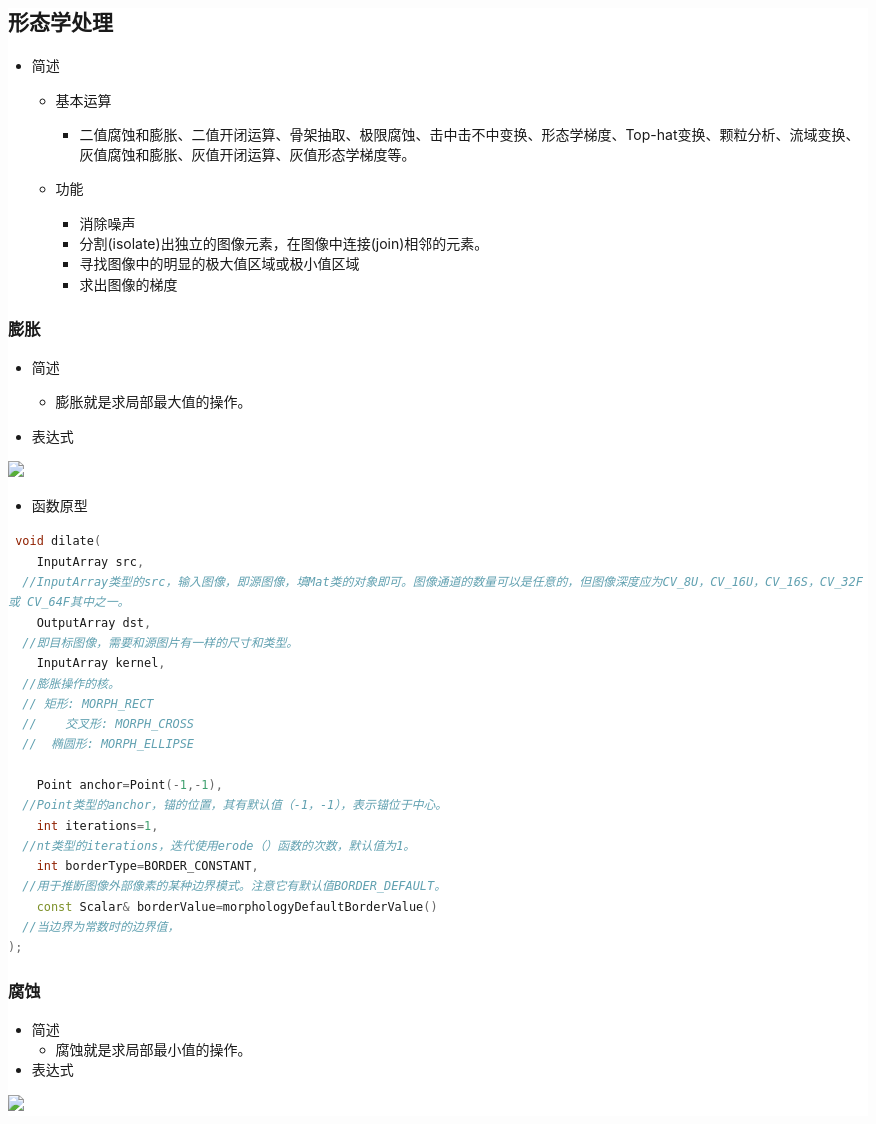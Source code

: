 
## 形态学处理

- 简述
  - 基本运算
    
    - 二值腐蚀和膨胀、二值开闭运算、骨架抽取、极限腐蚀、击中击不中变换、形态学梯度、Top-hat变换、颗粒分析、流域变换、灰值腐蚀和膨胀、灰值开闭运算、灰值形态学梯度等。
  - 功能
  
    -  消除噪声
    - 分割(isolate)出独立的图像元素，在图像中连接(join)相邻的元素。
    - 寻找图像中的明显的极大值区域或极小值区域
    - 求出图像的梯度
### 膨胀
  
  - 简述
    
    -  膨胀就是求局部最大值的操作。
  - 表达式
  <img src = "https://img-blog.csdn.net/20140414224723843?watermark/2/text/aHR0cDovL2Jsb2cuY3Nkbi5uZXQvcG9lbV9xaWFubW8=/font/5a6L5L2T/fontsize/400/fill/I0JBQkFCMA==/dissolve/70/gravity/SouthEast"/>

- 函数原型
```C++
 void dilate(
	InputArray src,
  //InputArray类型的src，输入图像，即源图像，填Mat类的对象即可。图像通道的数量可以是任意的，但图像深度应为CV_8U，CV_16U，CV_16S，CV_32F或 CV_64F其中之一。
	OutputArray dst,
  //即目标图像，需要和源图片有一样的尺寸和类型。
	InputArray kernel,
  //膨胀操作的核。       
  // 矩形: MORPH_RECT
  //    交叉形: MORPH_CROSS
  //  椭圆形: MORPH_ELLIPSE

	Point anchor=Point(-1,-1),
  //Point类型的anchor，锚的位置，其有默认值（-1，-1），表示锚位于中心。
	int iterations=1,
  //nt类型的iterations，迭代使用erode（）函数的次数，默认值为1。
	int borderType=BORDER_CONSTANT,
  //用于推断图像外部像素的某种边界模式。注意它有默认值BORDER_DEFAULT。
	const Scalar& borderValue=morphologyDefaultBorderValue() 
  //当边界为常数时的边界值，
);
```

### 腐蚀 

  - 简述
    - 腐蚀就是求局部最小值的操作。
  - 表达式
  <img src = "https://img-blog.csdn.net/20140414224852968?watermark/2/text/aHR0cDovL2Jsb2cuY3Nkbi5uZXQvcG9lbV9xaWFubW8=/font/5a6L5L2T/fontsize/400/fill/I0JBQkFCMA==/dissolve/70/gravity/SouthEast"/>
